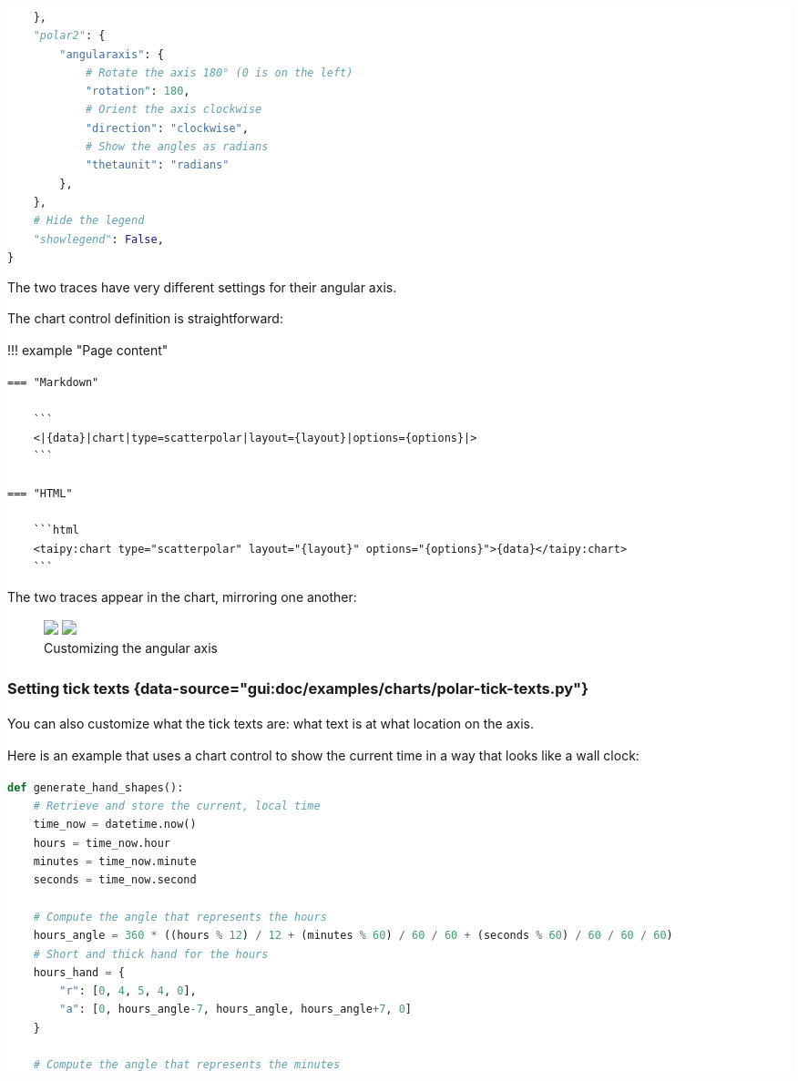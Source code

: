 ```py
    },
    "polar2": {
        "angularaxis": {
            # Rotate the axis 180° (0 is on the left)
            "rotation": 180,
            # Orient the axis clockwise
            "direction": "clockwise",
            # Show the angles as radians
            "thetaunit": "radians"
        },
    },
    # Hide the legend
    "showlegend": False,
}
```

The two traces have very different settings for their angular axis.

The chart control definition is straightforward:

!!! example "Page content"

    === "Markdown"

        ```
        <|{data}|chart|type=scatterpolar|layout={layout}|options={options}|>
        ```
  
    === "HTML"

        ```html
        <taipy:chart type="scatterpolar" layout="{layout}" options="{options}">{data}</taipy:chart>
        ```

The two traces appear in the chart, mirroring one another:
<figure>
    <img src="../polar-angular-axis-d.png" class="visible-dark" />
    <img src="../polar-angular-axis-l.png" class="visible-light"/>
    <figcaption>Customizing the angular axis</figcaption>
</figure>

### Setting tick texts {data-source="gui:doc/examples/charts/polar-tick-texts.py"}

You can also customize what the tick texts are: what text is at what location on the axis.

Here is an example that uses a chart control to show the current time in a way that looks like
a wall clock:
```py
def generate_hand_shapes():
    # Retrieve and store the current, local time
    time_now = datetime.now()
    hours = time_now.hour
    minutes = time_now.minute
    seconds = time_now.second

    # Compute the angle that represents the hours
    hours_angle = 360 * ((hours % 12) / 12 + (minutes % 60) / 60 / 60 + (seconds % 60) / 60 / 60 / 60)
    # Short and thick hand for the hours
    hours_hand = {
        "r": [0, 4, 5, 4, 0],
        "a": [0, hours_angle-7, hours_angle, hours_angle+7, 0]
    }

    # Compute the angle that represents the minutes
```